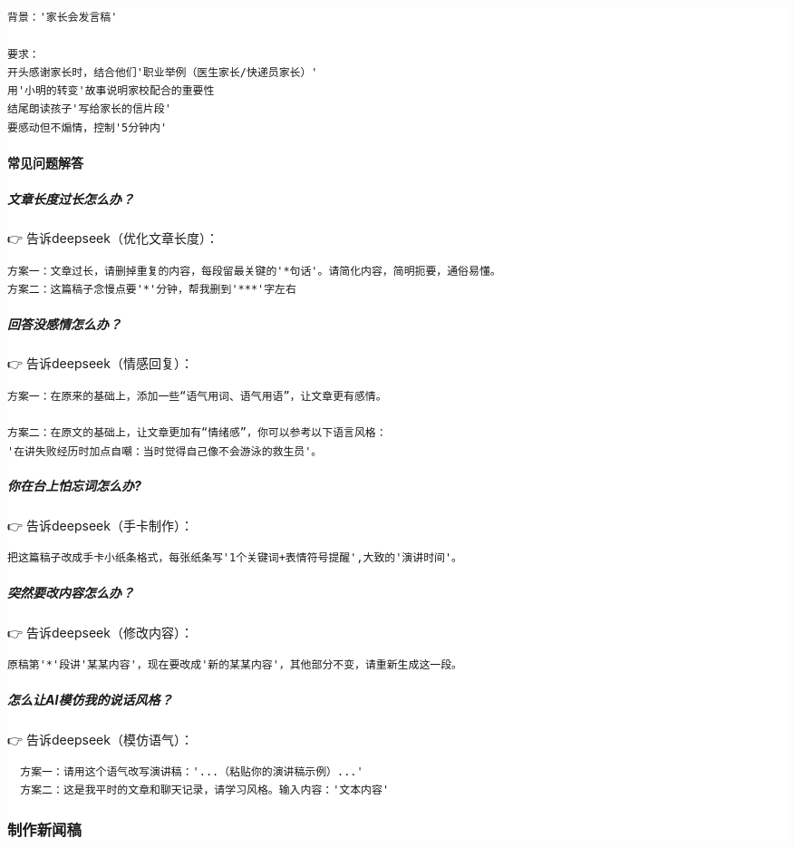 ```
背景：'家长会发言稿'  

要求：
开头感谢家长时，结合他们'职业举例（医生家长/快递员家长）'  
用'小明的转变'故事说明家校配合的重要性  
结尾朗读孩子'写给家长的信片段'  
要感动但不煽情，控制'5分钟内'  
```

#### 常见问题解答

##### 文章长度过长怎么办？

👉 告诉deepseek（优化文章长度）：

```
方案一：文章过长，请删掉重复的内容，每段留最关键的'*句话'。请简化内容，简明扼要，通俗易懂。
方案二：这篇稿子念慢点要'*'分钟，帮我删到'***'字左右
```

##### 回答没感情怎么办？

👉 告诉deepseek（情感回复）：

```
方案一：在原来的基础上，添加一些“语气用词、语气用语”，让文章更有感情。

方案二：在原文的基础上，让文章更加有“情绪感”，你可以参考以下语言风格：
'在讲失败经历时加点自嘲：当时觉得自己像不会游泳的救生员'。
```

##### 你在台上怕忘词怎么办?

👉 告诉deepseek（手卡制作）：

```
把这篇稿子改成手卡小纸条格式，每张纸条写'1个关键词+表情符号提醒',大致的'演讲时间'。
```

##### 突然要改内容怎么办？

👉 告诉deepseek（修改内容）：

```
原稿第'*'段讲'某某内容'，现在要改成'新的某某内容'，其他部分不变，请重新生成这一段。
```

##### 怎么让AI模仿我的说话风格？

👉 告诉deepseek（模仿语气）：

```
  方案一：请用这个语气改写演讲稿：'...（粘贴你的演讲稿示例）...'
  方案二：这是我平时的文章和聊天记录，请学习风格。输入内容：'文本内容'
```

### 制作新闻稿

